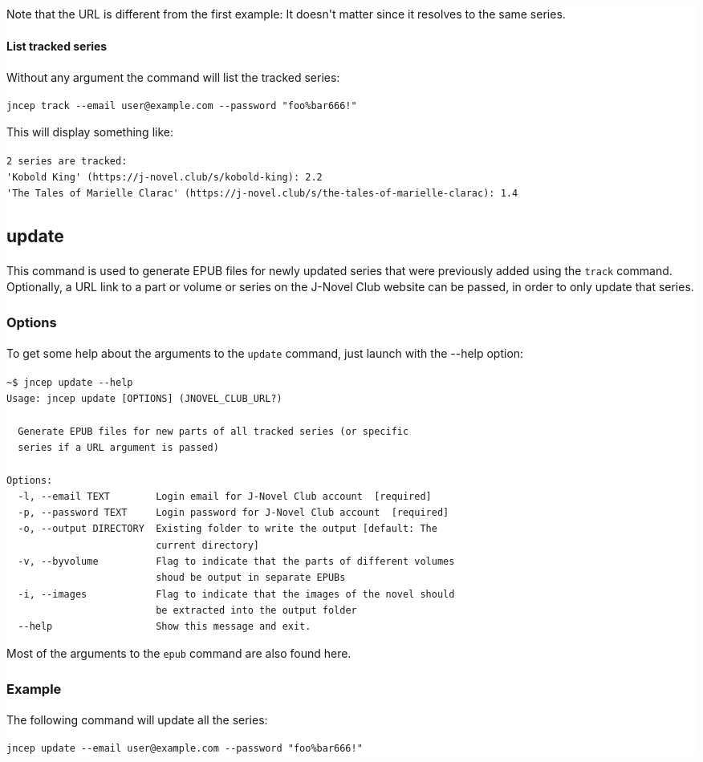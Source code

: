 Note that the URL is different from the first example: It doesn't matter since it resolves to the same series.

#### List tracked series

Without any argument the command will list the tracked series:

```console
jncep track --email user@example.com --password "foo%bar666!"
```

This will display something like:

```console
2 series are tracked:
'Kobold King' (https://j-novel.club/s/kobold-king): 2.2
'The Tales of Marielle Clarac' (https://j-novel.club/s/the-tales-of-marielle-clarac): 1.4
```

## update

This command is used to generate EPUB files for newly updated series that were previously added using the `track` command. Optionally, a URL link to a part or volume or series on the J-Novel Club website can be passed, in order to only update that series.

### Options

To get some help about the arguments to the `update` command, just launch with the --help option:

```console
~$ jncep update --help
Usage: jncep update [OPTIONS] (JNOVEL_CLUB_URL?)

  Generate EPUB files for new parts of all tracked series (or specific
  series if a URL argument is passed)

Options:
  -l, --email TEXT        Login email for J-Novel Club account  [required]
  -p, --password TEXT     Login password for J-Novel Club account  [required]
  -o, --output DIRECTORY  Existing folder to write the output [default: The
                          current directory]
  -v, --byvolume          Flag to indicate that the parts of different volumes
                          shoud be output in separate EPUBs
  -i, --images            Flag to indicate that the images of the novel should
                          be extracted into the output folder
  --help                  Show this message and exit.
```

Most of the arguments to the `epub` command are also found here.

### Example

The following command will update all the series:

```console
jncep update --email user@example.com --password "foo%bar666!"
```
